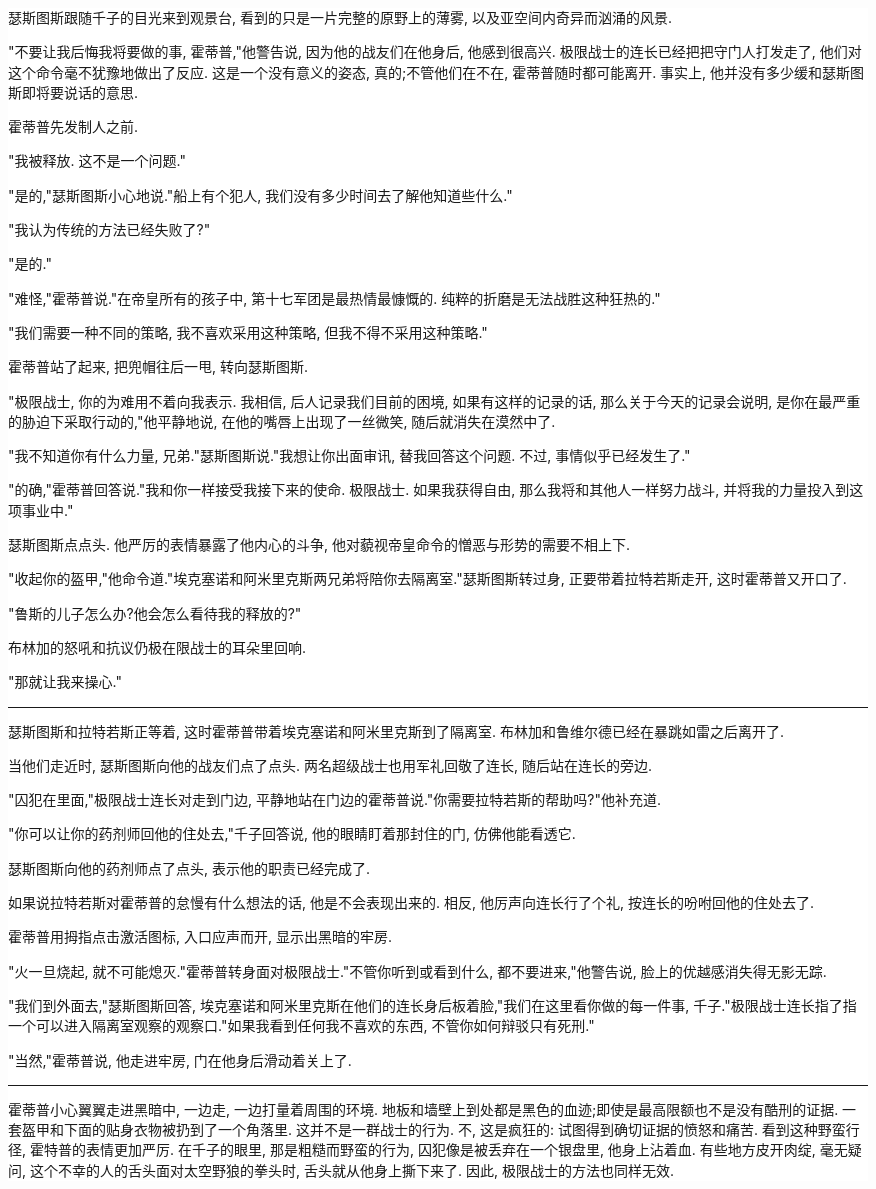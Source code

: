 瑟斯图斯跟随千子的目光来到观景台, 看到的只是一片完整的原野上的薄雾, 以及亚空间内奇异而汹涌的风景.

"不要让我后悔我将要做的事, 霍蒂普,"他警告说, 因为他的战友们在他身后, 他感到很高兴. 极限战士的连长已经把把守门人打发走了, 他们对这个命令毫不犹豫地做出了反应. 这是一个没有意义的姿态, 真的;不管他们在不在, 霍蒂普随时都可能离开. 事实上, 他并没有多少缓和瑟斯图斯即将要说话的意思.

霍蒂普先发制人之前.

"我被释放. 这不是一个问题."

"是的,"瑟斯图斯小心地说."船上有个犯人, 我们没有多少时间去了解他知道些什么."

"我认为传统的方法已经失败了?"

"是的."

"难怪,"霍蒂普说."在帝皇所有的孩子中, 第十七军团是最热情最慷慨的. 纯粹的折磨是无法战胜这种狂热的."

"我们需要一种不同的策略, 我不喜欢采用这种策略, 但我不得不采用这种策略."

霍蒂普站了起来, 把兜帽往后一甩, 转向瑟斯图斯.

"极限战士, 你的为难用不着向我表示. 我相信, 后人记录我们目前的困境, 如果有这样的记录的话, 那么关于今天的记录会说明, 是你在最严重的胁迫下采取行动的,"他平静地说, 在他的嘴唇上出现了一丝微笑, 随后就消失在漠然中了.

"我不知道你有什么力量, 兄弟."瑟斯图斯说."我想让你出面审讯, 替我回答这个问题. 不过, 事情似乎已经发生了."

"的确,"霍蒂普回答说."我和你一样接受我接下来的使命. 极限战士. 如果我获得自由, 那么我将和其他人一样努力战斗, 并将我的力量投入到这项事业中."

瑟斯图斯点点头. 他严厉的表情暴露了他内心的斗争, 他对藐视帝皇命令的憎恶与形势的需要不相上下.

"收起你的盔甲,"他命令道."埃克塞诺和阿米里克斯两兄弟将陪你去隔离室."瑟斯图斯转过身, 正要带着拉特若斯走开, 这时霍蒂普又开口了.

"鲁斯的儿子怎么办?他会怎么看待我的释放的?"

布林加的怒吼和抗议仍极在限战士的耳朵里回响.

"那就让我来操心."

--------

瑟斯图斯和拉特若斯正等着, 这时霍蒂普带着埃克塞诺和阿米里克斯到了隔离室. 布林加和鲁维尔德已经在暴跳如雷之后离开了.

当他们走近时, 瑟斯图斯向他的战友们点了点头. 两名超级战士也用军礼回敬了连长, 随后站在连长的旁边.

"囚犯在里面,"极限战士连长对走到门边, 平静地站在门边的霍蒂普说."你需要拉特若斯的帮助吗?"他补充道.

"你可以让你的药剂师回他的住处去,"千子回答说, 他的眼睛盯着那封住的门, 仿佛他能看透它.

瑟斯图斯向他的药剂师点了点头, 表示他的职责已经完成了.

如果说拉特若斯对霍蒂普的怠慢有什么想法的话, 他是不会表现出来的. 相反, 他厉声向连长行了个礼, 按连长的吩咐回他的住处去了.

霍蒂普用拇指点击激活图标, 入口应声而开, 显示出黑暗的牢房.

"火一旦烧起, 就不可能熄灭."霍蒂普转身面对极限战士."不管你听到或看到什么, 都不要进来,"他警告说, 脸上的优越感消失得无影无踪.

"我们到外面去,"瑟斯图斯回答, 埃克塞诺和阿米里克斯在他们的连长身后板着脸,"我们在这里看你做的每一件事, 千子."极限战士连长指了指一个可以进入隔离室观察的观察口."如果我看到任何我不喜欢的东西, 不管你如何辩驳只有死刑."

"当然,"霍蒂普说, 他走进牢房, 门在他身后滑动着关上了.

--------

霍蒂普小心翼翼走进黑暗中, 一边走, 一边打量着周围的环境. 地板和墙壁上到处都是黑色的血迹;即使是最高限额也不是没有酷刑的证据. 一套盔甲和下面的贴身衣物被扔到了一个角落里. 这并不是一群战士的行为. 不, 这是疯狂的: 试图得到确切证据的愤怒和痛苦. 看到这种野蛮行径, 霍特普的表情更加严厉. 在千子的眼里, 那是粗糙而野蛮的行为, 囚犯像是被丢弃在一个银盘里, 他身上沾着血. 有些地方皮开肉绽, 毫无疑问, 这个不幸的人的舌头面对太空野狼的拳头时, 舌头就从他身上撕下来了. 因此, 极限战士的方法也同样无效.
